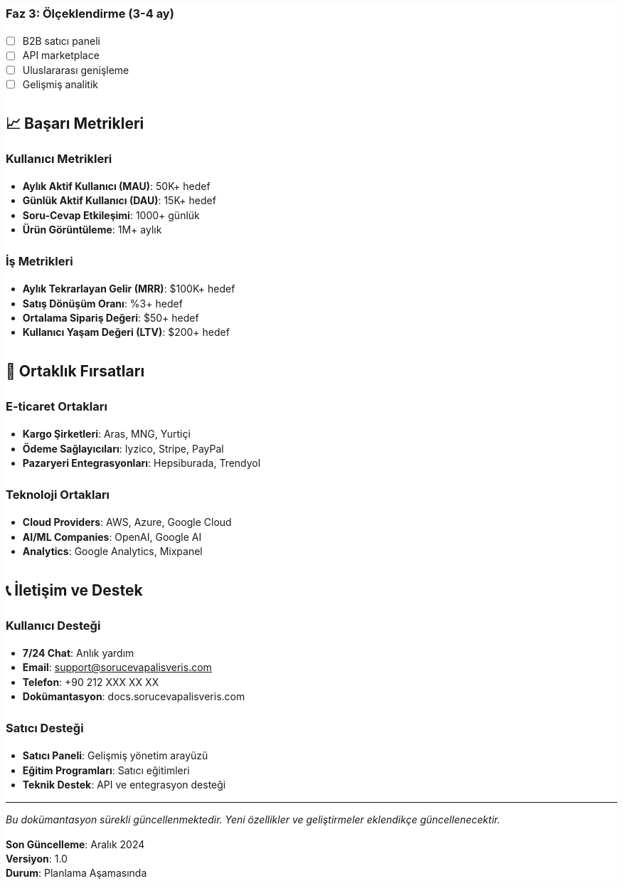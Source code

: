 ### Faz 3: Ölçeklendirme (3-4 ay)
- [ ] B2B satıcı paneli
- [ ] API marketplace
- [ ] Uluslararası genişleme
- [ ] Gelişmiş analitik

## 📈 Başarı Metrikleri

### Kullanıcı Metrikleri
- **Aylık Aktif Kullanıcı (MAU)**: 50K+ hedef
- **Günlük Aktif Kullanıcı (DAU)**: 15K+ hedef
- **Soru-Cevap Etkileşimi**: 1000+ günlük
- **Ürün Görüntüleme**: 1M+ aylık

### İş Metrikleri
- **Aylık Tekrarlayan Gelir (MRR)**: $100K+ hedef
- **Satış Dönüşüm Oranı**: %3+ hedef
- **Ortalama Sipariş Değeri**: $50+ hedef
- **Kullanıcı Yaşam Değeri (LTV)**: $200+ hedef

## 🤝 Ortaklık Fırsatları

### E-ticaret Ortakları
- **Kargo Şirketleri**: Aras, MNG, Yurtiçi
- **Ödeme Sağlayıcıları**: Iyzico, Stripe, PayPal
- **Pazaryeri Entegrasyonları**: Hepsiburada, Trendyol

### Teknoloji Ortakları
- **Cloud Providers**: AWS, Azure, Google Cloud
- **AI/ML Companies**: OpenAI, Google AI
- **Analytics**: Google Analytics, Mixpanel

## 📞 İletişim ve Destek

### Kullanıcı Desteği
- **7/24 Chat**: Anlık yardım
- **Email**: support@sorucevapalisveris.com
- **Telefon**: +90 212 XXX XX XX
- **Dokümantasyon**: docs.sorucevapalisveris.com

### Satıcı Desteği
- **Satıcı Paneli**: Gelişmiş yönetim arayüzü
- **Eğitim Programları**: Satıcı eğitimleri
- **Teknik Destek**: API ve entegrasyon desteği

---

*Bu dokümantasyon sürekli güncellenmektedir. Yeni özellikler ve geliştirmeler eklendikçe güncellenecektir.*

**Son Güncelleme**: Aralık 2024  
**Versiyon**: 1.0  
**Durum**: Planlama Aşamasında
